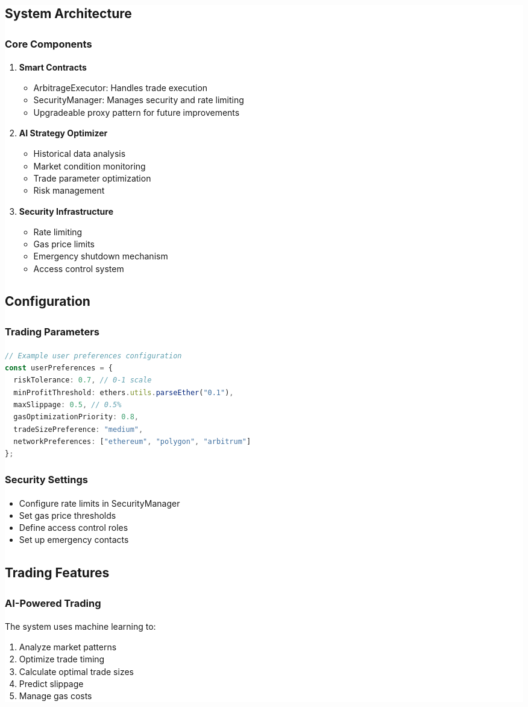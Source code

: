 ## System Architecture

### Core Components

1. **Smart Contracts**
   - ArbitrageExecutor: Handles trade execution
   - SecurityManager: Manages security and rate limiting
   - Upgradeable proxy pattern for future improvements

2. **AI Strategy Optimizer**
   - Historical data analysis
   - Market condition monitoring
   - Trade parameter optimization
   - Risk management

3. **Security Infrastructure**
   - Rate limiting
   - Gas price limits
   - Emergency shutdown mechanism
   - Access control system

## Configuration

### Trading Parameters

```typescript
// Example user preferences configuration
const userPreferences = {
  riskTolerance: 0.7, // 0-1 scale
  minProfitThreshold: ethers.utils.parseEther("0.1"),
  maxSlippage: 0.5, // 0.5%
  gasOptimizationPriority: 0.8,
  tradeSizePreference: "medium",
  networkPreferences: ["ethereum", "polygon", "arbitrum"]
};
```

### Security Settings

- Configure rate limits in SecurityManager
- Set gas price thresholds
- Define access control roles
- Set up emergency contacts

## Trading Features

### AI-Powered Trading

The system uses machine learning to:
1. Analyze market patterns
2. Optimize trade timing
3. Calculate optimal trade sizes
4. Predict slippage
5. Manage gas costs
